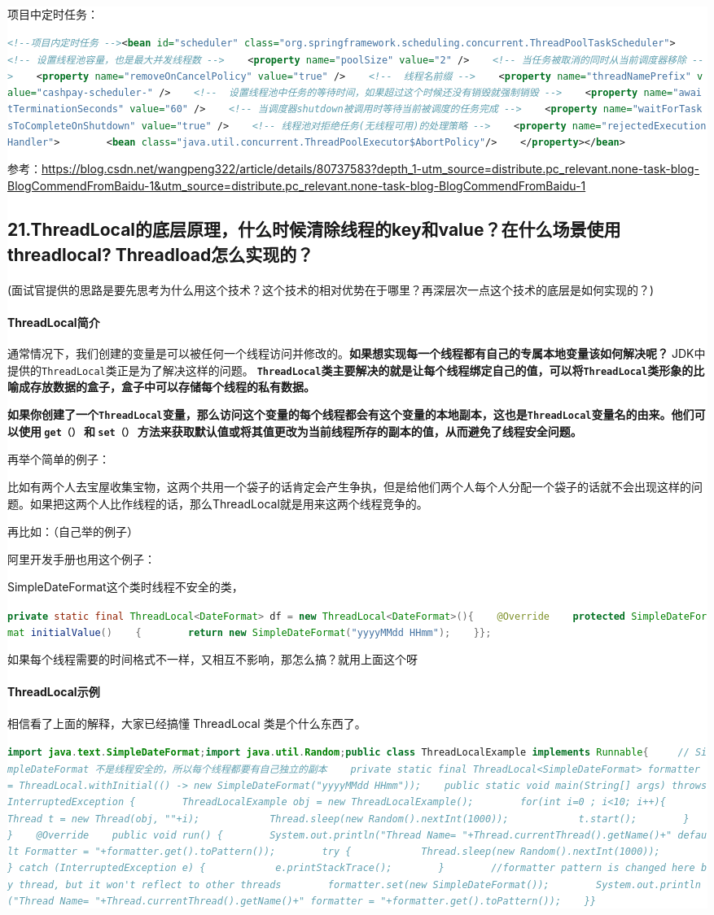 项目中定时任务：

```xml
<!--项目内定时任务 --><bean id="scheduler" class="org.springframework.scheduling.concurrent.ThreadPoolTaskScheduler">    <!-- 设置线程池容量，也是最大并发线程数 -->    <property name="poolSize" value="2" />    <!-- 当任务被取消的同时从当前调度器移除 -->    <property name="removeOnCancelPolicy" value="true" />    <!--  线程名前缀 -->    <property name="threadNamePrefix" value="cashpay-scheduler-" />    <!--  设置线程池中任务的等待时间，如果超过这个时候还没有销毁就强制销毁 -->    <property name="awaitTerminationSeconds" value="60" />    <!-- 当调度器shutdown被调用时等待当前被调度的任务完成 -->    <property name="waitForTasksToCompleteOnShutdown" value="true" />    <!-- 线程池对拒绝任务(无线程可用)的处理策略 -->    <property name="rejectedExecutionHandler">        <bean class="java.util.concurrent.ThreadPoolExecutor$AbortPolicy"/>    </property></bean>
```

参考：https://blog.csdn.net/wangpeng322/article/details/80737583?depth_1-utm_source=distribute.pc_relevant.none-task-blog-BlogCommendFromBaidu-1&utm_source=distribute.pc_relevant.none-task-blog-BlogCommendFromBaidu-1

## 21.ThreadLocal的底层原理，什么时候清除线程的key和value？在什么场景使用threadlocal? Threadload怎么实现的？

(面试官提供的思路是要先思考为什么用这个技术？这个技术的相对优势在于哪里？再深层次一点这个技术的底层是如何实现的？)

#### ThreadLocal简介

通常情况下，我们创建的变量是可以被任何一个线程访问并修改的。**如果想实现每一个线程都有自己的专属本地变量该如何解决呢？** JDK中提供的`ThreadLocal`类正是为了解决这样的问题。 **`ThreadLocal`类主要解决的就是让每个线程绑定自己的值，可以将`ThreadLocal`类形象的比喻成存放数据的盒子，盒子中可以存储每个线程的私有数据。**

**如果你创建了一个`ThreadLocal`变量，那么访问这个变量的每个线程都会有这个变量的本地副本，这也是`ThreadLocal`变量名的由来。他们可以使用 `get（）` 和 `set（）` 方法来获取默认值或将其值更改为当前线程所存的副本的值，从而避免了线程安全问题。**

再举个简单的例子： 

比如有两个人去宝屋收集宝物，这两个共用一个袋子的话肯定会产生争执，但是给他们两个人每个人分配一个袋子的话就不会出现这样的问题。如果把这两个人比作线程的话，那么ThreadLocal就是用来这两个线程竞争的。

再比如：（自己举的例子）

阿里开发手册也用这个例子：

SimpleDateFormat这个类时线程不安全的类，

```java
private static final ThreadLocal<DateFormat> df = new ThreadLocal<DateFormat>(){    @Override    protected SimpleDateFormat initialValue()    {        return new SimpleDateFormat("yyyyMMdd HHmm");    }};
```

如果每个线程需要的时间格式不一样，又相互不影响，那怎么搞？就用上面这个呀



#### ThreadLocal示例

相信看了上面的解释，大家已经搞懂 ThreadLocal 类是个什么东西了。

```java
import java.text.SimpleDateFormat;import java.util.Random;public class ThreadLocalExample implements Runnable{     // SimpleDateFormat 不是线程安全的，所以每个线程都要有自己独立的副本    private static final ThreadLocal<SimpleDateFormat> formatter = ThreadLocal.withInitial(() -> new SimpleDateFormat("yyyyMMdd HHmm"));    public static void main(String[] args) throws InterruptedException {        ThreadLocalExample obj = new ThreadLocalExample();        for(int i=0 ; i<10; i++){            Thread t = new Thread(obj, ""+i);            Thread.sleep(new Random().nextInt(1000));            t.start();        }    }    @Override    public void run() {        System.out.println("Thread Name= "+Thread.currentThread().getName()+" default Formatter = "+formatter.get().toPattern());        try {            Thread.sleep(new Random().nextInt(1000));        } catch (InterruptedException e) {            e.printStackTrace();        }        //formatter pattern is changed here by thread, but it won't reflect to other threads        formatter.set(new SimpleDateFormat());        System.out.println("Thread Name= "+Thread.currentThread().getName()+" formatter = "+formatter.get().toPattern());    }}
```
